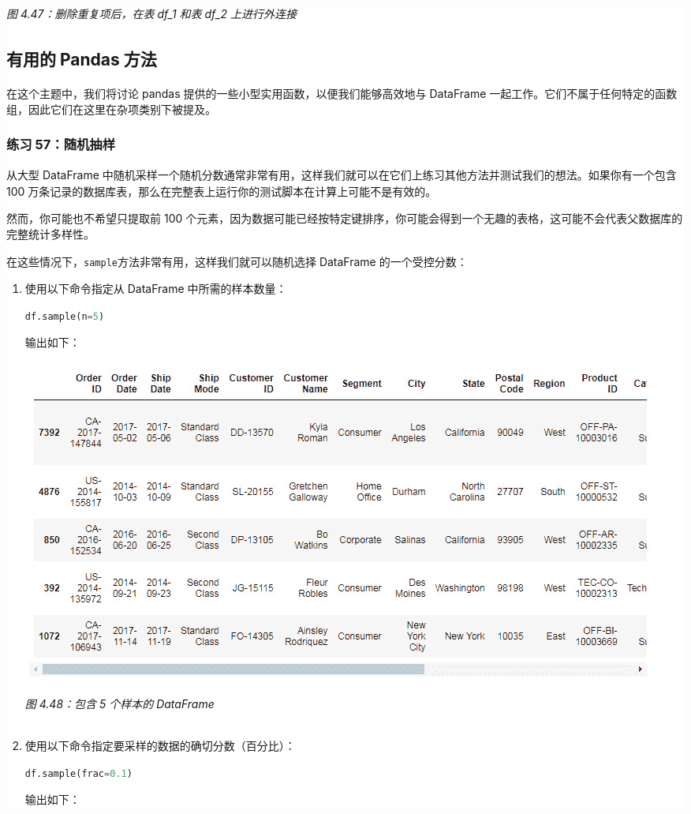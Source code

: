 ###### 图 4.47：删除重复项后，在表 df_1 和表 df_2 上进行外连接

## 有用的 Pandas 方法

在这个主题中，我们将讨论 pandas 提供的一些小型实用函数，以便我们能够高效地与 DataFrame 一起工作。它们不属于任何特定的函数组，因此它们在这里在杂项类别下被提及。

### 练习 57：随机抽样

从大型 DataFrame 中随机采样一个随机分数通常非常有用，这样我们就可以在它们上练习其他方法并测试我们的想法。如果你有一个包含 100 万条记录的数据库表，那么在完整表上运行你的测试脚本在计算上可能不是有效的。

然而，你可能也不希望只提取前 100 个元素，因为数据可能已经按特定键排序，你可能会得到一个无趣的表格，这可能不会代表父数据库的完整统计多样性。

在这些情况下，`sample`方法非常有用，这样我们就可以随机选择 DataFrame 的一个受控分数：

1.  使用以下命令指定从 DataFrame 中所需的样本数量：

    ```py
    df.sample(n=5)
    ```

    输出如下：

    ![](img/C11065_04_48.jpg)

    ###### 图 4.48：包含 5 个样本的 DataFrame

1.  使用以下命令指定要采样的数据的确切分数（百分比）：

    ```py
    df.sample(frac=0.1)
    ```

    输出如下：
